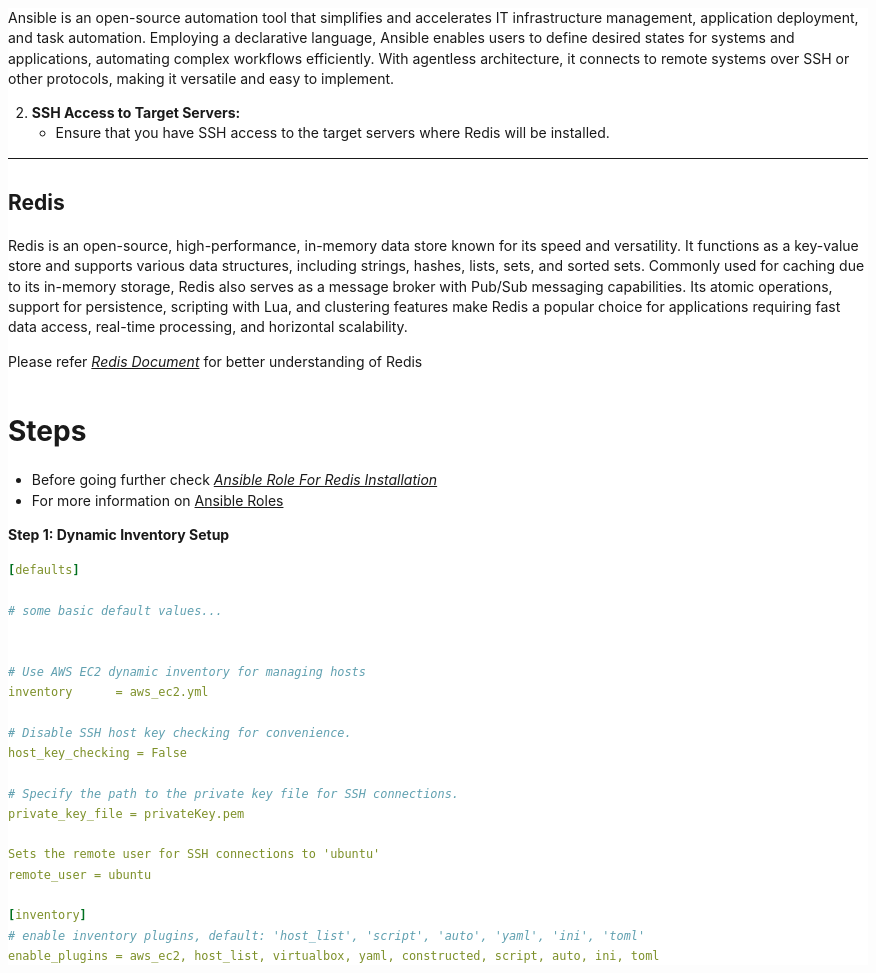Ansible is an open-source automation tool that simplifies and accelerates IT infrastructure management, application deployment, and task automation. Employing a declarative language, Ansible enables users to define desired states for systems and applications, automating complex workflows efficiently. With agentless architecture, it connects to remote systems over SSH or other protocols, making it versatile and easy to implement. 


2. **SSH Access to Target Servers:**
   - Ensure that you have SSH access to the target servers where Redis will be installed.

***

## Redis  
Redis is an open-source, high-performance, in-memory data store known for its speed and versatility. It functions as a key-value store and supports various data structures, including strings, hashes, lists, sets, and sorted sets. Commonly used for caching due to its in-memory storage, Redis also serves as a message broker with Pub/Sub messaging capabilities. Its atomic operations, support for persistence, scripting with Lua, and clustering features make Redis a popular choice for applications requiring fast data access, real-time processing, and horizontal scalability.

Please refer [*Redis Document*](https://github.com/avengers-p7/Documentation/blob/main/OT%20Micro%20Services/Software/Redis/README.md) for better understanding of Redis

# Steps 
* Before going further check  [*Ansible Role For Redis Installation*](https://github.com/CodeOps-Hub/redis-ansiblerole/tree/main/roles/redis)
* For more information on [Ansible Roles](https://github.com/avengers-p7/Documentation/blob/main/Application_CI/Design/DevOps%20Practices/Ansible/Ansible%20Role.md)

**Step 1: Dynamic Inventory Setup** 

```yaml
[defaults]

# some basic default values...


# Use AWS EC2 dynamic inventory for managing hosts
inventory      = aws_ec2.yml

# Disable SSH host key checking for convenience.
host_key_checking = False

# Specify the path to the private key file for SSH connections.
private_key_file = privateKey.pem

Sets the remote user for SSH connections to 'ubuntu'
remote_user = ubuntu

[inventory]
# enable inventory plugins, default: 'host_list', 'script', 'auto', 'yaml', 'ini', 'toml'
enable_plugins = aws_ec2, host_list, virtualbox, yaml, constructed, script, auto, ini, toml
```
